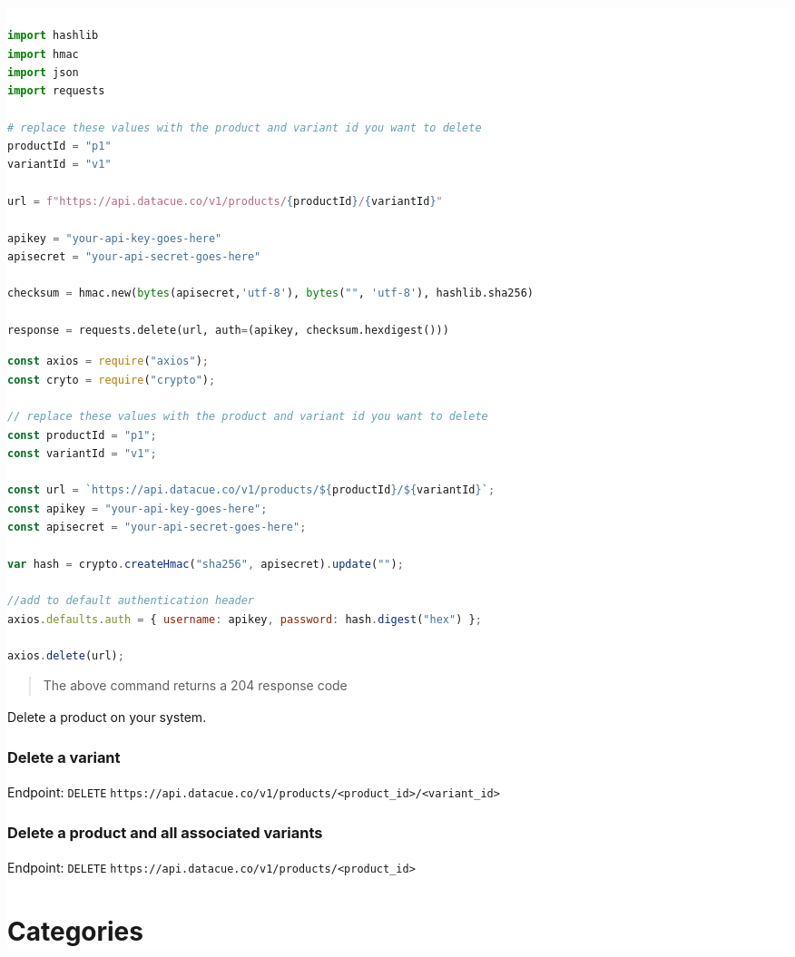 ```python

import hashlib
import hmac
import json
import requests

# replace these values with the product and variant id you want to delete
productId = "p1"
variantId = "v1"

url = f"https://api.datacue.co/v1/products/{productId}/{variantId}"

apikey = "your-api-key-goes-here"
apisecret = "your-api-secret-goes-here"

checksum = hmac.new(bytes(apisecret,'utf-8'), bytes("", 'utf-8'), hashlib.sha256)

response = requests.delete(url, auth=(apikey, checksum.hexdigest()))
```

```javascript
const axios = require("axios");
const cryto = require("crypto");

// replace these values with the product and variant id you want to delete
const productId = "p1";
const variantId = "v1";

const url = `https://api.datacue.co/v1/products/${productId}/${variantId}`;
const apikey = "your-api-key-goes-here";
const apisecret = "your-api-secret-goes-here";

var hash = crypto.createHmac("sha256", apisecret).update("");

//add to default authentication header
axios.defaults.auth = { username: apikey, password: hash.digest("hex") };

axios.delete(url);
```

> The above command returns a 204 response code

Delete a product on your system.

### Delete a variant

Endpoint: `DELETE` `https://api.datacue.co/v1/products/<product_id>/<variant_id>`

### Delete a product and all associated variants

Endpoint: `DELETE` `https://api.datacue.co/v1/products/<product_id>`

# Categories
